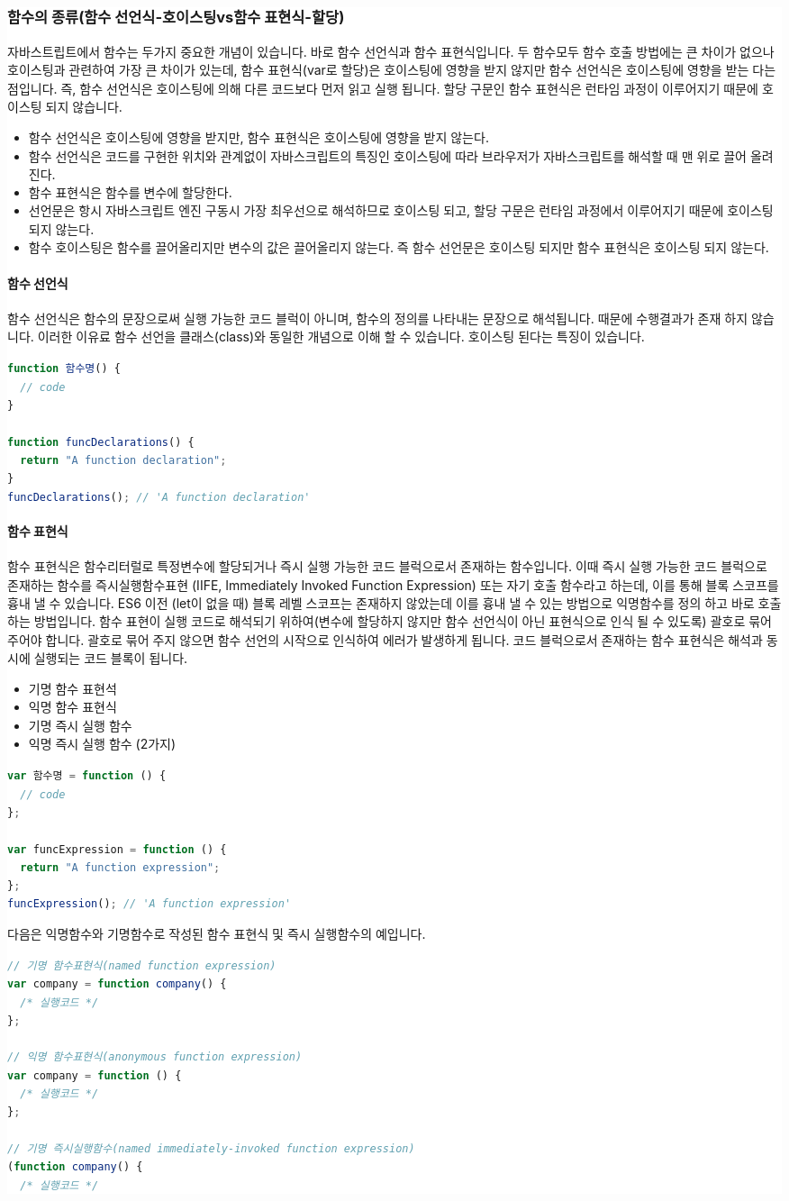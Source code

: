 ### 함수의 종류(함수 선언식-호이스팅vs함수 표현식-할당)

자바스트립트에서 함수는 두가지 중요한 개념이 있습니다. 바로 함수 선언식과 함수 표현식입니다. 두 함수모두 함수 호출 방법에는 큰 차이가 없으나 호이스팅과 관련하여 가장 큰 차이가 있는데, 함수 표현식(var로 할당)은 호이스팅에 영향을 받지 않지만 함수 선언식은 호이스팅에 영향을 받는 다는 점입니다. 즉, 함수 선언식은 호이스팅에 의해 다른 코드보다 먼저 읽고 실행 됩니다. 할당 구문인 함수 표현식은 런타임 과정이 이루어지기 때문에 호이스팅 되지 않습니다.

- 함수 선언식은 호이스팅에 영향을 받지만, 함수 표현식은 호이스팅에 영향을 받지 않는다.
- 함수 선언식은 코드를 구현한 위치와 관계없이 자바스크립트의 특징인 호이스팅에 따라 브라우저가 자바스크립트를 해석할 때 맨 위로 끌어 올려진다.
- 함수 표현식은 함수를 변수에 할당한다.
- 선언문은 항시 자바스크립트 엔진 구동시 가장 최우선으로 해석하므로 호이스팅 되고, 할당 구문은 런타임 과정에서 이루어지기 때문에 호이스팅 되지 않는다.
- 함수 호이스팅은 함수를 끌어올리지만 변수의 값은 끌어올리지 않는다. 즉 함수 선언문은 호이스팅 되지만 함수 표현식은 호이스팅 되지 않는다.

#### 함수 선언식

함수 선언식은 함수의 문장으로써 실행 가능한 코드 블럭이 아니며, 함수의 정의를 나타내는 문장으로 해석됩니다. 때문에 수행결과가 존재 하지 않습니다. 이러한 이유료 함수 선언을 클래스(class)와 동일한 개념으로 이해 할 수 있습니다. 호이스팅 된다는 특징이 있습니다.

```js
function 함수명() {
  // code
}

function funcDeclarations() {
  return "A function declaration";
}
funcDeclarations(); // 'A function declaration'
```

#### 함수 표현식

함수 표현식은 함수리터럴로 특정변수에 할당되거나 즉시 실행 가능한 코드 블럭으로서 존재하는 함수입니다. 이때 즉시 실행 가능한 코드 블럭으로 존재하는 함수를 즉시실행함수표현 (IIFE, Immediately Invoked Function Expression) 또는 자기 호출 함수라고 하는데, 이를 통해 블록 스코프를 흉내 낼 수 있습니다. ES6 이전 (let이 없을 때) 블록 레벨 스코프는 존재하지 않았는데 이를 흉내 낼 수 있는 방법으로 익명함수를 정의 하고 바로 호출하는 방법입니다. 함수 표현이 실행 코드로 해석되기 위하여(변수에 할당하지 않지만 함수 선언식이 아닌 표현식으로 인식 될 수 있도록) 괄호로 묶어 주어야 합니다. 괄호로 묶어 주지 않으면 함수 선언의 시작으로 인식하여 에러가 발생하게 됩니다. 코드 블럭으로서 존재하는 함수 표현식은 해석과 동시에 실행되는 코드 블록이 됩니다.

- 기명 함수 표현석
- 익명 함수 표현식
- 기명 즉시 실행 함수
- 익명 즉시 실행 함수 (2가지)

```js
var 함수명 = function () {
  // code
};

var funcExpression = function () {
  return "A function expression";
};
funcExpression(); // 'A function expression'
```

다음은 익명함수와 기명함수로 작성된 함수 표현식 및 즉시 실행함수의 예입니다.

```js
// 기명 함수표현식(named function expression)
var company = function company() {
  /* 실행코드 */
};

// 익명 함수표현식(anonymous function expression)
var company = function () {
  /* 실행코드 */
};

// 기명 즉시실행함수(named immediately-invoked function expression)
(function company() {
  /* 실행코드 */
```